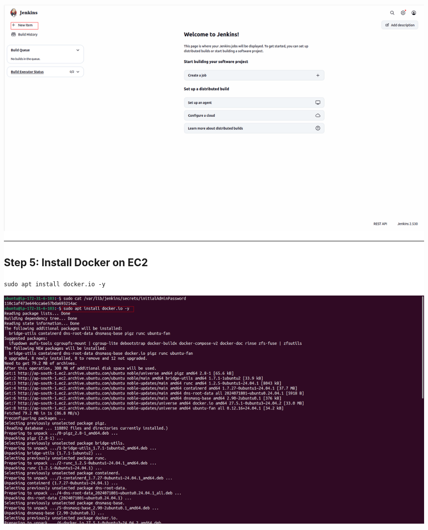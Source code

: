   ![image](images/jenk8.png)

 

  ---
## Step 5: Install Docker on EC2
```
sudo apt install docker.io -y

```
  ![image](images/ubujen1.png)
